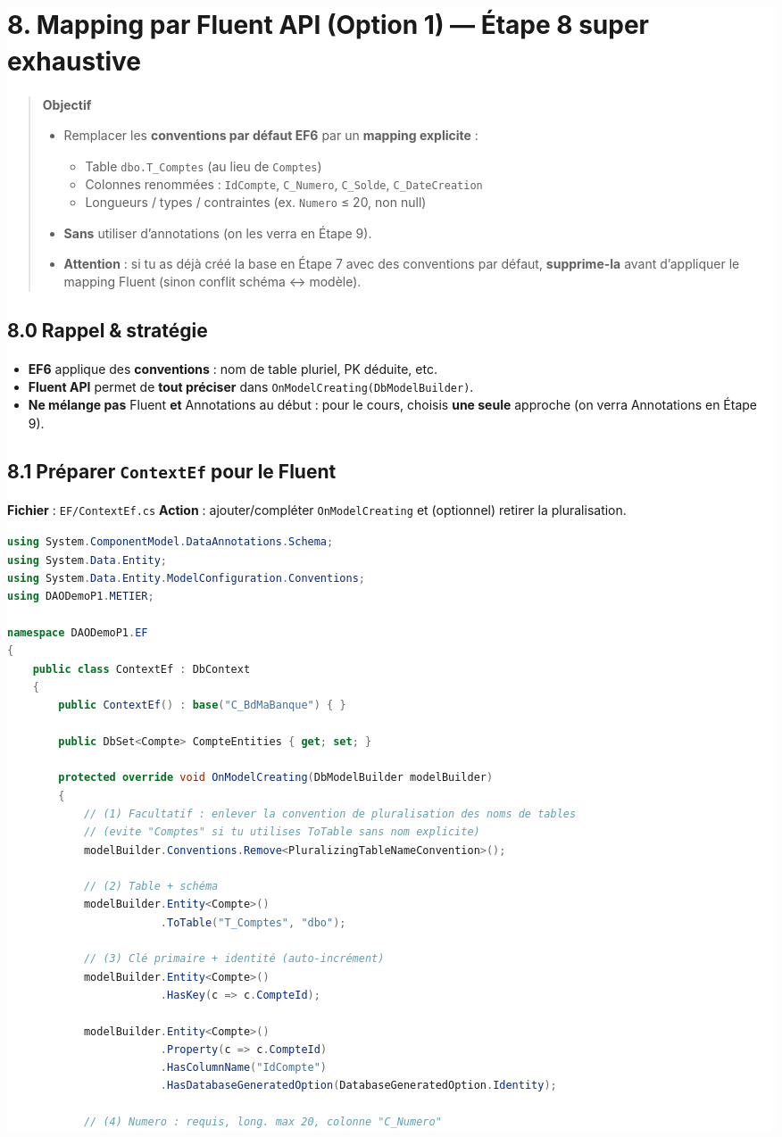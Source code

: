 # 8. Mapping par **Fluent API** (Option 1) — **Étape 8 super exhaustive**

> **Objectif**
>
> * Remplacer les **conventions par défaut EF6** par un **mapping explicite** :
>
>   * Table `dbo.T_Comptes` (au lieu de `Comptes`)
>   * Colonnes renommées : `IdCompte`, `C_Numero`, `C_Solde`, `C_DateCreation`
>   * Longueurs / types / contraintes (ex. `Numero` ≤ 20, non null)
> * **Sans** utiliser d’annotations (on les verra en Étape 9).
> * **Attention** : si tu as déjà créé la base en Étape 7 avec des conventions par défaut, **supprime-la** avant d’appliquer le mapping Fluent (sinon conflit schéma ↔ modèle).



## 8.0 Rappel & stratégie

* **EF6** applique des **conventions** : nom de table pluriel, PK déduite, etc.
* **Fluent API** permet de **tout préciser** dans `OnModelCreating(DbModelBuilder)`.
* **Ne mélange pas** Fluent **et** Annotations au début : pour le cours, choisis **une seule** approche (on verra Annotations en Étape 9).



## 8.1 Préparer `ContextEf` pour le Fluent

**Fichier** : `EF/ContextEf.cs`
**Action** : ajouter/compléter `OnModelCreating` et (optionnel) retirer la pluralisation.

```csharp
using System.ComponentModel.DataAnnotations.Schema;
using System.Data.Entity;
using System.Data.Entity.ModelConfiguration.Conventions;
using DAODemoP1.METIER;

namespace DAODemoP1.EF
{
    public class ContextEf : DbContext
    {
        public ContextEf() : base("C_BdMaBanque") { }

        public DbSet<Compte> CompteEntities { get; set; }

        protected override void OnModelCreating(DbModelBuilder modelBuilder)
        {
            // (1) Facultatif : enlever la convention de pluralisation des noms de tables
            // (evite "Comptes" si tu utilises ToTable sans nom explicite)
            modelBuilder.Conventions.Remove<PluralizingTableNameConvention>();

            // (2) Table + schéma
            modelBuilder.Entity<Compte>()
                        .ToTable("T_Comptes", "dbo");

            // (3) Clé primaire + identité (auto-incrément)
            modelBuilder.Entity<Compte>()
                        .HasKey(c => c.CompteId);

            modelBuilder.Entity<Compte>()
                        .Property(c => c.CompteId)
                        .HasColumnName("IdCompte")
                        .HasDatabaseGeneratedOption(DatabaseGeneratedOption.Identity);

            // (4) Numero : requis, long. max 20, colonne "C_Numero"
```